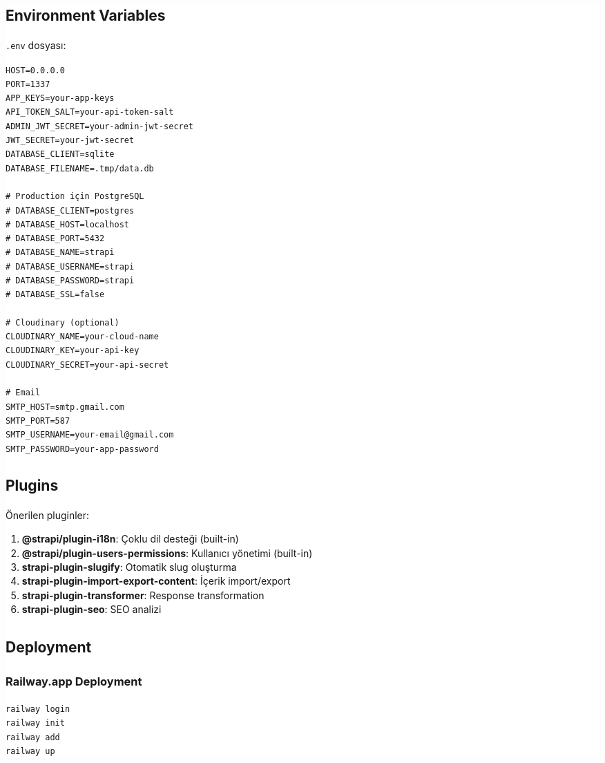 ## Environment Variables

`.env` dosyası:

```env
HOST=0.0.0.0
PORT=1337
APP_KEYS=your-app-keys
API_TOKEN_SALT=your-api-token-salt
ADMIN_JWT_SECRET=your-admin-jwt-secret
JWT_SECRET=your-jwt-secret
DATABASE_CLIENT=sqlite
DATABASE_FILENAME=.tmp/data.db

# Production için PostgreSQL
# DATABASE_CLIENT=postgres
# DATABASE_HOST=localhost
# DATABASE_PORT=5432
# DATABASE_NAME=strapi
# DATABASE_USERNAME=strapi
# DATABASE_PASSWORD=strapi
# DATABASE_SSL=false

# Cloudinary (optional)
CLOUDINARY_NAME=your-cloud-name
CLOUDINARY_KEY=your-api-key
CLOUDINARY_SECRET=your-api-secret

# Email
SMTP_HOST=smtp.gmail.com
SMTP_PORT=587
SMTP_USERNAME=your-email@gmail.com
SMTP_PASSWORD=your-app-password
```

## Plugins

Önerilen pluginler:

1. **@strapi/plugin-i18n**: Çoklu dil desteği (built-in)
2. **@strapi/plugin-users-permissions**: Kullanıcı yönetimi (built-in)
3. **strapi-plugin-slugify**: Otomatik slug oluşturma
4. **strapi-plugin-import-export-content**: İçerik import/export
5. **strapi-plugin-transformer**: Response transformation
6. **strapi-plugin-seo**: SEO analizi

## Deployment

### Railway.app Deployment

```bash
railway login
railway init
railway add
railway up
```
